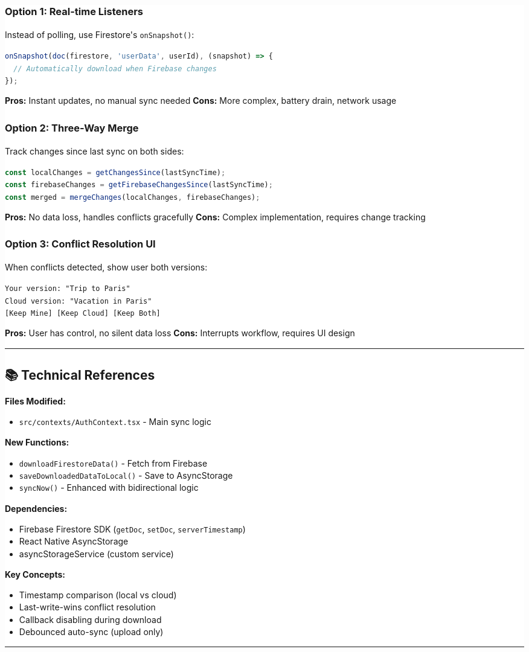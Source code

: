 ### Option 1: Real-time Listeners
Instead of polling, use Firestore's `onSnapshot()`:
```typescript
onSnapshot(doc(firestore, 'userData', userId), (snapshot) => {
  // Automatically download when Firebase changes
});
```
**Pros:** Instant updates, no manual sync needed
**Cons:** More complex, battery drain, network usage

### Option 2: Three-Way Merge
Track changes since last sync on both sides:
```typescript
const localChanges = getChangesSince(lastSyncTime);
const firebaseChanges = getFirebaseChangesSince(lastSyncTime);
const merged = mergeChanges(localChanges, firebaseChanges);
```
**Pros:** No data loss, handles conflicts gracefully
**Cons:** Complex implementation, requires change tracking

### Option 3: Conflict Resolution UI
When conflicts detected, show user both versions:
```
Your version: "Trip to Paris"
Cloud version: "Vacation in Paris"
[Keep Mine] [Keep Cloud] [Keep Both]
```
**Pros:** User has control, no silent data loss
**Cons:** Interrupts workflow, requires UI design

---

## 📚 Technical References

**Files Modified:**
- `src/contexts/AuthContext.tsx` - Main sync logic

**New Functions:**
- `downloadFirestoreData()` - Fetch from Firebase
- `saveDownloadedDataToLocal()` - Save to AsyncStorage
- `syncNow()` - Enhanced with bidirectional logic

**Dependencies:**
- Firebase Firestore SDK (`getDoc`, `setDoc`, `serverTimestamp`)
- React Native AsyncStorage
- asyncStorageService (custom service)

**Key Concepts:**
- Timestamp comparison (local vs cloud)
- Last-write-wins conflict resolution
- Callback disabling during download
- Debounced auto-sync (upload only)

---